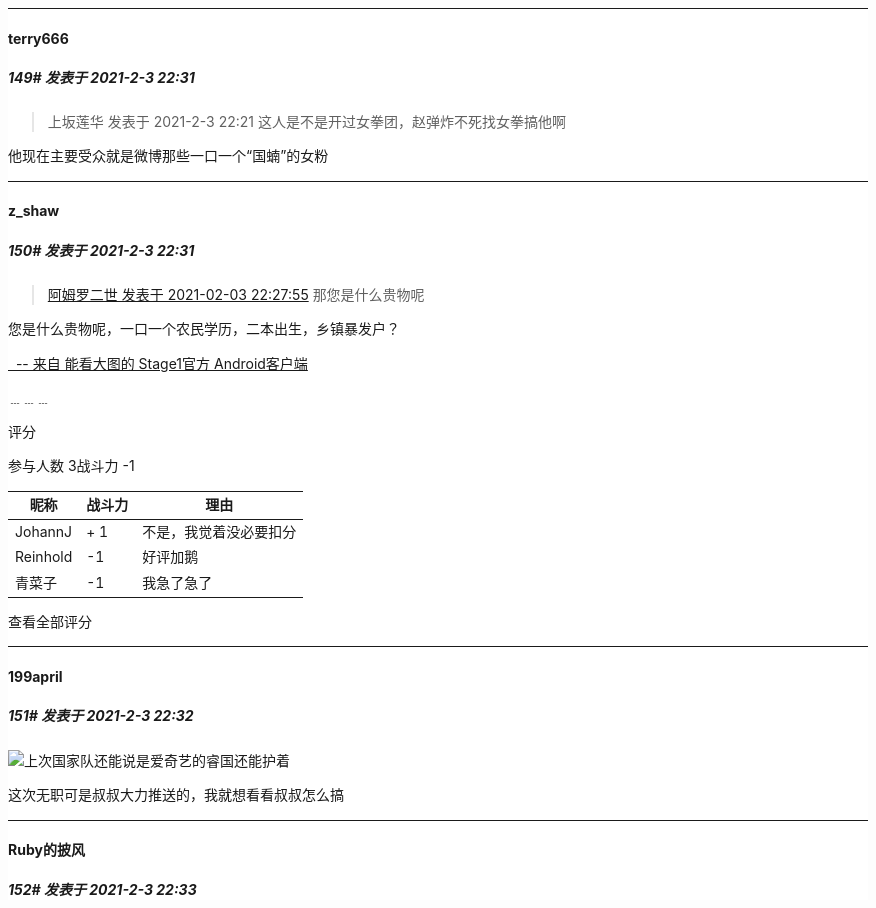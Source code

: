 
-----

####  terry666  
##### 149#       发表于 2021-2-3 22:31


<blockquote>上坂莲华 发表于 2021-2-3 22:21
这人是不是开过女拳团，赵弹炸不死找女拳搞他啊</blockquote>
他现在主要受众就是微博那些一口一个“国蝻”的女粉 


-----

####  z_shaw  
##### 150#       发表于 2021-2-3 22:31


<blockquote><a href="httphttps://bbs.saraba1st.com/2b/forum.php?mod=redirect&amp;goto=findpost&amp;pid=50231476&amp;ptid=1986146" target="_blank">阿姆罗二世 发表于 2021-02-03 22:27:55</a>
那您是什么贵物呢</blockquote>您是什么贵物呢，一口一个农民学历，二本出生，乡镇暴发户？

[  -- 来自 能看大图的 Stage1官方 Android客户端](https://www.coolapk.com/apk/140634)


﹍﹍﹍

评分


 参与人数 3战斗力 -1

|昵称|战斗力|理由|
|----|---|---|
| JohannJ| + 1|不是，我觉着没必要扣分|
| Reinhold|-1|好评加鹅|
| 青菜子|-1|我急了急了|


查看全部评分


-----

####  199april  
##### 151#       发表于 2021-2-3 22:32


<img src="https://static.saraba1st.com/image/smiley/face2017/067.png" referrerpolicy="no-referrer">上次国家队还能说是爱奇艺的睿国还能护着

这次无职可是叔叔大力推送的，我就想看看叔叔怎么搞


-----

####  Ruby的披风  
##### 152#       发表于 2021-2-3 22:33
